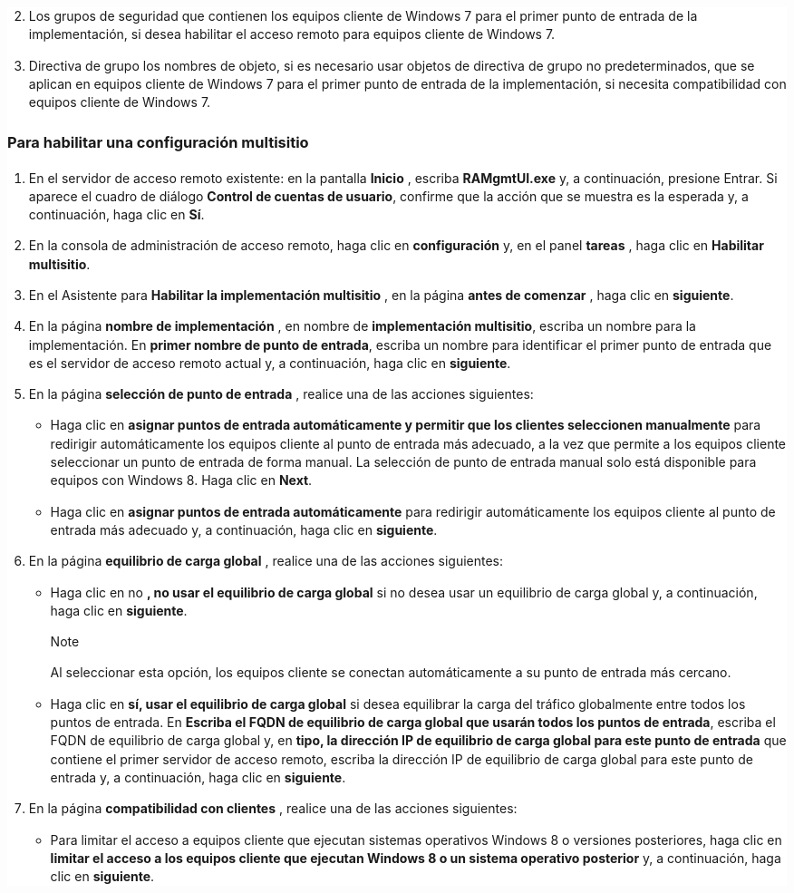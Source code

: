 2.  Los grupos de seguridad que contienen los equipos cliente de Windows 7 para el primer punto de entrada de la implementación, si desea habilitar el acceso remoto para equipos cliente de Windows 7.

3.  Directiva de grupo los nombres de objeto, si es necesario usar objetos de directiva de grupo no predeterminados, que se aplican en equipos cliente de Windows 7 para el primer punto de entrada de la implementación, si necesita compatibilidad con equipos cliente de Windows 7.

### <a name="to-enable-a-multisite-configuration"></a><a name="EnabledMultisite"></a>Para habilitar una configuración multisitio

1.  En el servidor de acceso remoto existente: en la pantalla **Inicio** , escriba **RAMgmtUI.exe** y, a continuación, presione Entrar. Si aparece el cuadro de diálogo **Control de cuentas de usuario**, confirme que la acción que se muestra es la esperada y, a continuación, haga clic en **Sí**.

2.  En la consola de administración de acceso remoto, haga clic en **configuración** y, en el panel **tareas** , haga clic en **Habilitar multisitio**.

3.  En el Asistente para **Habilitar la implementación multisitio** , en la página **antes de comenzar** , haga clic en **siguiente**.

4.  En la página **nombre de implementación** , en nombre de **implementación multisitio**, escriba un nombre para la implementación. En **primer nombre de punto de entrada**, escriba un nombre para identificar el primer punto de entrada que es el servidor de acceso remoto actual y, a continuación, haga clic en **siguiente**.

5.  En la página **selección de punto de entrada** , realice una de las acciones siguientes:

    -   Haga clic en **asignar puntos de entrada automáticamente y permitir que los clientes seleccionen manualmente** para redirigir automáticamente los equipos cliente al punto de entrada más adecuado, a la vez que permite a los equipos cliente seleccionar un punto de entrada de forma manual. La selección de punto de entrada manual solo está disponible para equipos con Windows 8. Haga clic en **Next**.

    -   Haga clic en **asignar puntos de entrada automáticamente** para redirigir automáticamente los equipos cliente al punto de entrada más adecuado y, a continuación, haga clic en **siguiente**.

6.  En la página **equilibrio de carga global** , realice una de las acciones siguientes:

    -   Haga clic en no **, no usar el equilibrio de carga global** si no desea usar un equilibrio de carga global y, a continuación, haga clic en **siguiente**.

        > [!NOTE]
        > Al seleccionar esta opción, los equipos cliente se conectan automáticamente a su punto de entrada más cercano.

    -   Haga clic en **sí, usar el equilibrio de carga global** si desea equilibrar la carga del tráfico globalmente entre todos los puntos de entrada. En **Escriba el FQDN de equilibrio de carga global que usarán todos los puntos de entrada**, escriba el FQDN de equilibrio de carga global y, en **tipo, la dirección IP de equilibrio de carga global para este punto de entrada** que contiene el primer servidor de acceso remoto, escriba la dirección IP de equilibrio de carga global para este punto de entrada y, a continuación, haga clic en **siguiente**.

7.  En la página **compatibilidad con clientes** , realice una de las acciones siguientes:

    -   Para limitar el acceso a equipos cliente que ejecutan sistemas operativos Windows 8 o versiones posteriores, haga clic en **limitar el acceso a los equipos cliente que ejecutan Windows 8 o un sistema operativo posterior** y, a continuación, haga clic en **siguiente**.
